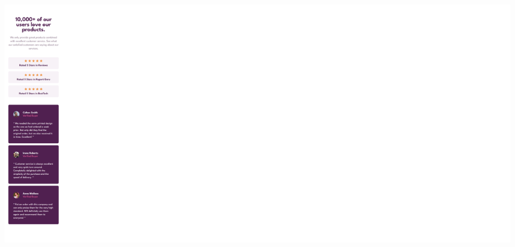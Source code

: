   <img src="solution_images/solution_375mobile.png" width="auto" height="400" src="solution on mobile view"/>